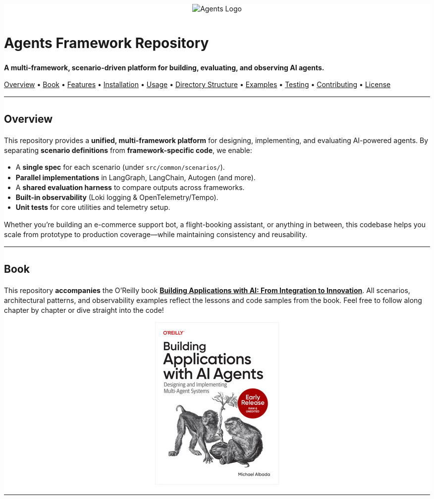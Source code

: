 <p align="center">
  <img alt="Agents Logo" src="https://raw.githubusercontent.com/your-org/agents/main/logo.png" width="180" />
</p>

# Agents Framework Repository

**A multi-framework, scenario-driven platform for building, evaluating, and observing AI agents.**

[Overview](#overview) • [Book](#book) • [Features](#features) • [Installation](#installation) • [Usage](#usage) • [Directory Structure](#directory-structure) • [Examples](#examples) • [Testing](#testing) • [Contributing](#contributing) • [License](#license)

---

## Overview

This repository provides a **unified, multi-framework platform** for designing, implementing, and evaluating AI-powered agents. By separating **scenario definitions** from **framework-specific code**, we enable:

* A **single spec** for each scenario (under `src/common/scenarios/`).
* **Parallel implementations** in LangGraph, LangChain, Autogen (and more).
* A **shared evaluation harness** to compare outputs across frameworks.
* **Built-in observability** (Loki logging & OpenTelemetry/Tempo).
* **Unit tests** for core utilities and telemetry setup.

Whether you’re building an e-commerce support bot, a flight-booking assistant, or anything in between, this codebase helps you scale from prototype to production coverage—while maintaining consistency and reusability.

---

## Book

This repository **accompanies** the O’Reilly book
[**Building Applications with AI: From Integration to Innovation**](https://www.oreilly.com/library/view/building-applications-with/9781098176495/).
All scenarios, architectural patterns, and observability examples reflect the lessons and code samples from the book. Feel free to follow along chapter by chapter or dive straight into the code!

<div align="center">
  <a href="https://www.oreilly.com/library/view/building-applications-with/9781098176495/">
    <img src="resources/book_cover.jpeg" alt="Building Applications with AI (O’Reilly)">
  </a>
</div>

---